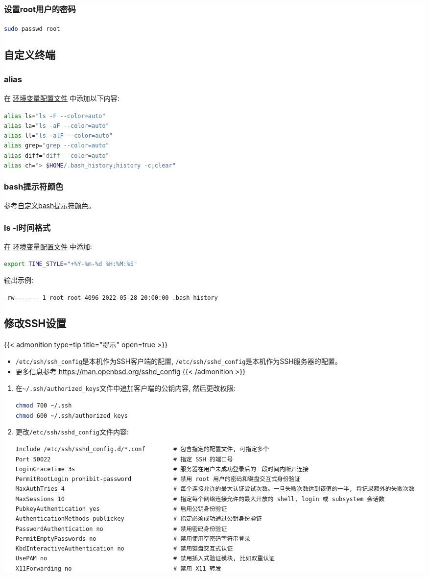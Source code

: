 ### 设置root用户的密码

```bash
sudo passwd root
```

## 自定义终端

### alias

在 [环境变量配置文件](../2021-6/) 中添加以下内容: 

```bash
alias ls="ls -F --color=auto"
alias la="ls -aF --color=auto"
alias ll="ls -alF --color=auto"
alias grep="grep --color=auto"
alias diff="diff --color=auto"
alias ch="> $HOME/.bash_history;history -c;clear"
```

### bash提示符颜色

参考[自定义bash提示符颜色](../2020-11/)。

### ls -l时间格式

在 [环境变量配置文件](../2021-6/) 中添加: 

```bash
export TIME_STYLE="+%Y-%m-%d %H:%M:%S"
```

输出示例: 

```bash
-rw------- 1 root root 4096 2022-05-28 20:00:00 .bash_history
```

## 修改SSH设置

{{< admonition type=tip title="提示" open=true >}}
- `/etc/ssh/ssh_config`是本机作为SSH客户端的配置, `/etc/ssh/sshd_config`是本机作为SSH服务器的配置。
- 更多信息参考 https://man.openbsd.org/sshd_config
{{< /admonition >}}

1. 在`~/.ssh/authorized_keys`文件中追加客户端的公钥内容, 然后更改权限: 

   ```bash
   chmod 700 ~/.ssh
   chmod 600 ~/.ssh/authorized_keys
   ```

2. 更改`/etc/ssh/sshd_config`文件内容: 

   ```
   Include /etc/ssh/sshd_config.d/*.conf        # 包含指定的配置文件, 可指定多个
   Port 50022                                   # 指定 SSH 的端口号
   LoginGraceTime 3s                            # 服务器在用户未成功登录后的一段时间内断开连接
   PermitRootLogin prohibit-password            # 禁用 root 用户的密码和键盘交互式身份验证
   MaxAuthTries 4                               # 每个连接允许的最大认证尝试次数。一旦失败次数达到该值的一半, 将记录额外的失败次数
   MaxSessions 10                               # 指定每个网络连接允许的最大开放的 shell, login 或 subsystem 会话数
   PubkeyAuthentication yes                     # 启用公钥身份验证
   AuthenticationMethods publickey              # 指定必须成功通过公钥身份验证
   PasswordAuthentication no                    # 禁用密码身份验证
   PermitEmptyPasswords no                      # 禁用使用空密码字符串登录
   KbdInteractiveAuthentication no              # 禁用键盘交互式认证
   UsePAM no                                    # 禁用插入式验证模块, 比如双重认证
   X11Forwarding no                             # 禁用 X11 转发
   ```